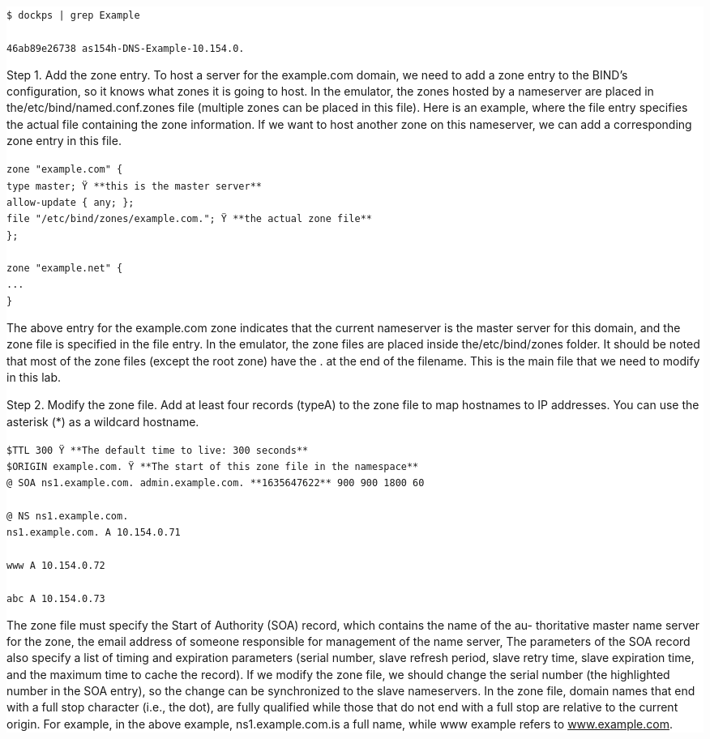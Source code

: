 ```                                    
$ dockps | grep Example
                                           
46ab89e26738 as154h-DNS-Example-10.154.0.
```

Step 1. Add the zone entry. To host a server for the example.com domain, we need to add a zone
entry to the BIND’s configuration, so it knows what zones it is going to host. In the emulator, the zones
hosted by a nameserver are placed in the/etc/bind/named.conf.zones file (multiple zones can be
placed in this file). Here is an example, where the file entry specifies the actual file containing the zone
information. If we want to host another zone on this nameserver, we can add a corresponding zone entry in
this file.

```                                           
zone "example.com" {
type master; Ÿ **this is the master server**
allow-update { any; };
file "/etc/bind/zones/example.com."; Ÿ **the actual zone file**
};

zone "example.net" {
...
}
```
                                           
The above entry for the example.com zone indicates that the current nameserver is the master server
for this domain, and the zone file is specified in the file entry. In the emulator, the zone files are placed
inside the/etc/bind/zones folder. It should be noted that most of the zone files (except the root zone)
have the . at the end of the filename. This is the main file that we need to modify in this lab.

Step 2. Modify the zone file. Add at least four records (typeA) to the zone file to map hostnames to IP
addresses. You can use the asterisk (*) as a wildcard hostname.

```    
$TTL 300 Ÿ **The default time to live: 300 seconds**
$ORIGIN example.com. Ÿ **The start of this zone file in the namespace**
@ SOA ns1.example.com. admin.example.com. **1635647622** 900 900 1800 60

@ NS ns1.example.com.
ns1.example.com. A 10.154.0.71

www A 10.154.0.72
    
abc A 10.154.0.73
```
The zone file must specify the Start of Authority (SOA) record, which contains the name of the au-
thoritative master name server for the zone, the email address of someone responsible for management of
the name server, The parameters of the SOA record also specify a list of timing and expiration parameters
(serial number, slave refresh period, slave retry time, slave expiration time, and the maximum time to cache
the record). If we modify the zone file, we should change the serial number (the highlighted number in the
SOA entry), so the change can be synchronized to the slave nameservers.
In the zone file, domain names that end with a full stop character (i.e., the dot), are fully qualified while
those that do not end with a full stop are relative to the current origin. For example, in the above example,
ns1.example.com.is a full name, while www example refers to www.example.com.
